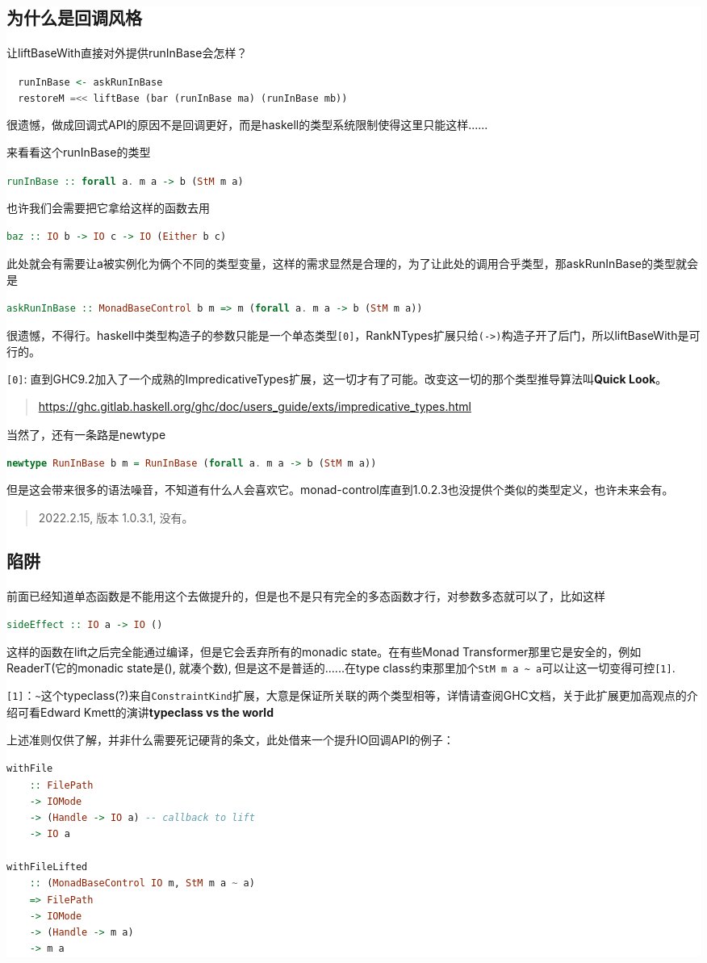 ## 为什么是回调风格

让liftBaseWith直接对外提供runInBase会怎样？

```haskell
  runInBase <- askRunInBase
  restoreM =<< liftBase (bar (runInBase ma) (runInBase mb))
```

很遗憾，做成回调式API的原因不是回调更好，而是haskell的类型系统限制使得这里只能这样......

来看看这个runInBase的类型

```haskell
runInBase :: forall a. m a -> b (StM m a)
```

也许我们会需要把它拿给这样的函数去用

```haskell
baz :: IO b -> IO c -> IO (Either b c)
```

此处就会有需要让a被实例化为俩个不同的类型变量，这样的需求显然是合理的，为了让此处的调用合乎类型，那askRunInBase的类型就会是

```haskell
askRunInBase :: MonadBaseControl b m => m (forall a. m a -> b (StM m a))
```

很遗憾，不得行。haskell中类型构造子的参数只能是一个单态类型`[0]`，RankNTypes扩展只给`(->)`构造子开了后门，所以liftBaseWith是可行的。

`[0]`: 直到GHC9.2加入了一个成熟的ImpredicativeTypes扩展，这一切才有了可能。改变这一切的那个类型推导算法叫**Quick Look**。

> https://ghc.gitlab.haskell.org/ghc/doc/users_guide/exts/impredicative_types.html

当然了，还有一条路是newtype

```haskell
newtype RunInBase b m = RunInBase (forall a. m a -> b (StM m a))
```

但是这会带来很多的语法噪音，不知道有什么人会喜欢它。monad-control库直到1.0.2.3也没提供个类似的类型定义，也许未来会有。

> 2022.2.15, 版本 1.0.3.1, 没有。

## 陷阱

前面已经知道单态函数是不能用这个去做提升的，但是也不是只有完全的多态函数才行，对参数多态就可以了，比如这样

```haskell
sideEffect :: IO a -> IO ()
```

这样的函数在lift之后完全能通过编译，但是它会丢弃所有的monadic state。在有些Monad Transformer那里它是安全的，例如ReaderT(它的monadic state是(), 就凑个数), 但是这不是普适的......在type class约束那里加个`StM m a ~ a`可以让这一切变得可控`[1]`.

`[1]`：`~`这个typeclass(?)来自`ConstraintKind`扩展，大意是保证所关联的两个类型相等，详情请查阅GHC文档，关于此扩展更加高观点的介绍可看Edward Kmett的演讲**typeclass vs the world**

上述准则仅供了解，并非什么需要死记硬背的条文，此处借来一个提升IO回调API的例子：

```haskell
withFile 
    :: FilePath 
    -> IOMode 
    -> (Handle -> IO a) -- callback to lift
    -> IO a

withFileLifted
    :: (MonadBaseControl IO m, StM m a ~ a)
    => FilePath
    -> IOMode
    -> (Handle -> m a)
    -> m a
```